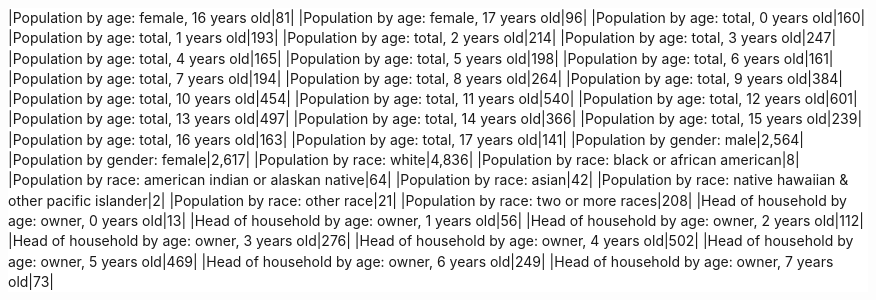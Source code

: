 |Population by age: female, 16 years old|81|
|Population by age: female, 17 years old|96|
|Population by age: total, 0 years old|160|
|Population by age: total, 1 years old|193|
|Population by age: total, 2 years old|214|
|Population by age: total, 3 years old|247|
|Population by age: total, 4 years old|165|
|Population by age: total, 5 years old|198|
|Population by age: total, 6 years old|161|
|Population by age: total, 7 years old|194|
|Population by age: total, 8 years old|264|
|Population by age: total, 9 years old|384|
|Population by age: total, 10 years old|454|
|Population by age: total, 11 years old|540|
|Population by age: total, 12 years old|601|
|Population by age: total, 13 years old|497|
|Population by age: total, 14 years old|366|
|Population by age: total, 15 years old|239|
|Population by age: total, 16 years old|163|
|Population by age: total, 17 years old|141|
|Population by gender: male|2,564|
|Population by gender: female|2,617|
|Population by race: white|4,836|
|Population by race: black or african american|8|
|Population by race: american indian or alaskan native|64|
|Population by race: asian|42|
|Population by race: native hawaiian & other pacific islander|2|
|Population by race: other race|21|
|Population by race: two or more races|208|
|Head of household by age: owner, 0 years old|13|
|Head of household by age: owner, 1 years old|56|
|Head of household by age: owner, 2 years old|112|
|Head of household by age: owner, 3 years old|276|
|Head of household by age: owner, 4 years old|502|
|Head of household by age: owner, 5 years old|469|
|Head of household by age: owner, 6 years old|249|
|Head of household by age: owner, 7 years old|73|